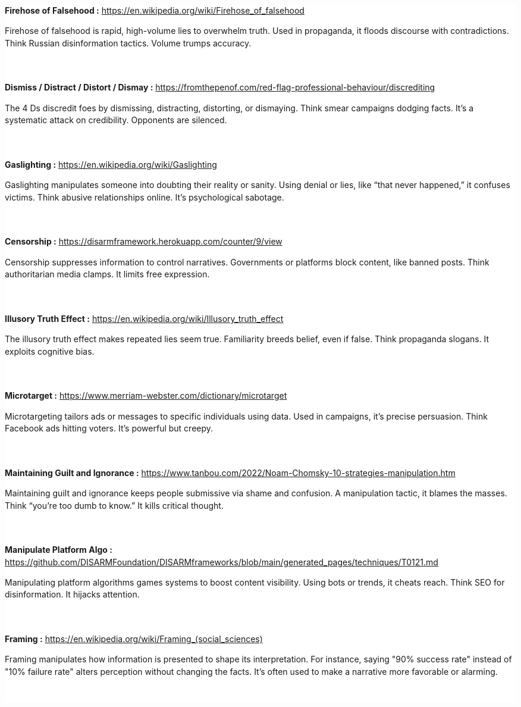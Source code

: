 <b>Firehose of Falsehood :</b> https://en.wikipedia.org/wiki/Firehose_of_falsehood<br>

Firehose of falsehood is rapid, high-volume lies to overwhelm truth. Used in propaganda, it floods discourse with contradictions. Think Russian disinformation tactics. Volume trumps accuracy.
<br><br><br>

<b>Dismiss / Distract / Distort / Dismay :</b> https://fromthepenof.com/red-flag-professional-behaviour/discrediting<br>

The 4 Ds discredit foes by dismissing, distracting, distorting, or dismaying. Think smear campaigns dodging facts. It’s a systematic attack on credibility. Opponents are silenced.
<br><br><br>

<b>Gaslighting :</b> https://en.wikipedia.org/wiki/Gaslighting<br>

Gaslighting manipulates someone into doubting their reality or sanity. Using denial or lies, like “that never happened,” it confuses victims. Think abusive relationships online. It’s psychological sabotage.
<br><br><br>

<b>Censorship :</b> https://disarmframework.herokuapp.com/counter/9/view<br>

Censorship suppresses information to control narratives. Governments or platforms block content, like banned posts. Think authoritarian media clamps. It limits free expression.
<br><br><br>

<b>Illusory Truth Effect :</b> https://en.wikipedia.org/wiki/Illusory_truth_effect<br>

The illusory truth effect makes repeated lies seem true. Familiarity breeds belief, even if false. Think propaganda slogans. It exploits cognitive bias.
<br><br><br>

<b>Microtarget :</b> https://www.merriam-webster.com/dictionary/microtarget<br>

Microtargeting tailors ads or messages to specific individuals using data. Used in campaigns, it’s precise persuasion. Think Facebook ads hitting voters. It’s powerful but creepy.
<br><br><br>

<b>Maintaining Guilt and Ignorance :</b> https://www.tanbou.com/2022/Noam-Chomsky-10-strategies-manipulation.htm<br>

Maintaining guilt and ignorance keeps people submissive via shame and confusion. A manipulation tactic, it blames the masses. Think “you’re too dumb to know.” It kills critical thought.
<br><br><br>

<b>Manipulate Platform Algo :</b> https://github.com/DISARMFoundation/DISARMframeworks/blob/main/generated_pages/techniques/T0121.md

Manipulating platform algorithms games systems to boost content visibility. Using bots or trends, it cheats reach. Think SEO for disinformation. It hijacks attention.
<br><br><br>

<b>Framing :</b> https://en.wikipedia.org/wiki/Framing_(social_sciences)<br>

Framing manipulates how information is presented to shape its interpretation. For instance, saying "90% success rate" instead of "10% failure rate" alters perception without changing the facts. It’s often used to make a narrative more favorable or alarming.
<br><br><br>
